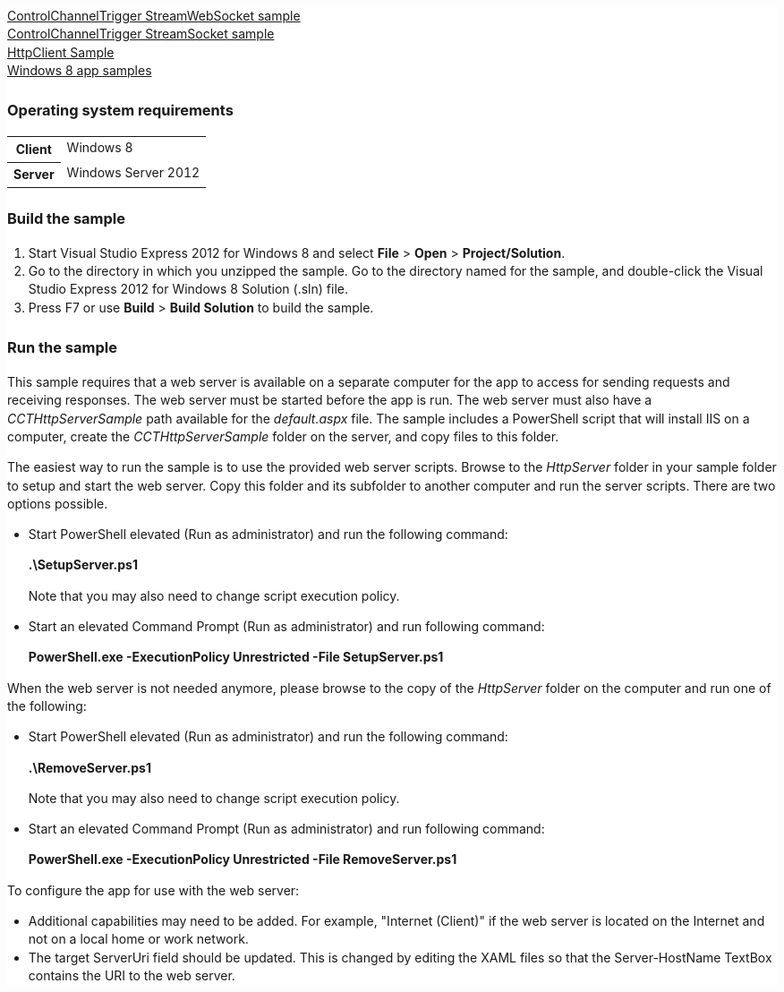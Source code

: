 </dt><dt><a href="http://go.microsoft.com/fwlink/p/?linkid=251232">ControlChannelTrigger StreamWebSocket sample</a>
</dt><dt><a href="http://go.microsoft.com/fwlink/p/?linkid=243039">ControlChannelTrigger StreamSocket sample</a>
</dt><dt><a href=" http://go.microsoft.com/fwlink/p/?linkid=242550">HttpClient Sample</a>
</dt><dt><a href="http://go.microsoft.com/fwlink/p/?LinkID=227694">Windows 8 app samples</a>
</dt></dl>
<h3>Operating system requirements</h3>
<table>
<tbody>
<tr>
<th>Client</th>
<td><dt>Windows&nbsp;8 </dt></td>
</tr>
<tr>
<th>Server</th>
<td><dt>Windows Server&nbsp;2012 </dt></td>
</tr>
</tbody>
</table>
<h3>Build the sample</h3>
<ol>
<li>Start Visual Studio Express&nbsp;2012 for Windows&nbsp;8 and select <b>File</b> &gt; <b>
Open</b> &gt; <b>Project/Solution</b>. </li><li>Go to the directory in which you unzipped the sample. Go to the directory named for the sample, and double-click the Visual Studio Express&nbsp;2012 for Windows&nbsp;8 Solution (.sln) file.
</li><li>Press F7 or use <b>Build</b> &gt; <b>Build Solution</b> to build the sample. </li></ol>
<h3>Run the sample</h3>
<p>This sample requires that a web server is available on a separate computer for the app to access for sending requests and receiving responses. The web server must be started before the app is run. The web server must also have a
<i>CCTHttpServerSample</i> path available for the <i>default.aspx</i> file. The sample includes a PowerShell script that will install IIS on a computer, create the
<i>CCTHttpServerSample</i> folder on the server, and copy files to this folder. </p>
<p>The easiest way to run the sample is to use the provided web server scripts. Browse to the
<i>HttpServer</i> folder in your sample folder to setup and start the web server. Copy this folder and its subfolder to another computer and run the server scripts. There are two options possible.</p>
<p></p>
<ul>
<li>Start PowerShell elevated (Run as administrator) and run the following command:
<p><b>.\SetupServer.ps1</b></p>
<p>Note that you may also need to change script execution policy. </p>
</li><li>Start an elevated Command Prompt (Run as administrator) and run following command:
<p><b>PowerShell.exe -ExecutionPolicy Unrestricted -File SetupServer.ps1</b></p>
</li></ul>
<p></p>
<p>When the web server is not needed anymore, please browse to the copy of the <i>
HttpServer</i> folder on the computer and run one of the following:</p>
<p></p>
<ul>
<li>Start PowerShell elevated (Run as administrator) and run the following command:
<p><b>.\RemoveServer.ps1</b></p>
<p>Note that you may also need to change script execution policy. </p>
</li><li>Start an elevated Command Prompt (Run as administrator) and run following command:
<p><b>PowerShell.exe -ExecutionPolicy Unrestricted -File RemoveServer.ps1</b></p>
</li></ul>
<p></p>
<p>To configure the app for use with the web server:</p>
<ul>
<li>Additional capabilities may need to be added. For example, &quot;Internet (Client)&quot; if the web server is located on the Internet and not on a local home or work network.
</li><li>The target ServerUri field should be updated. This is changed by editing the XAML files so that the Server-HostName TextBox contains the URI to the web server.